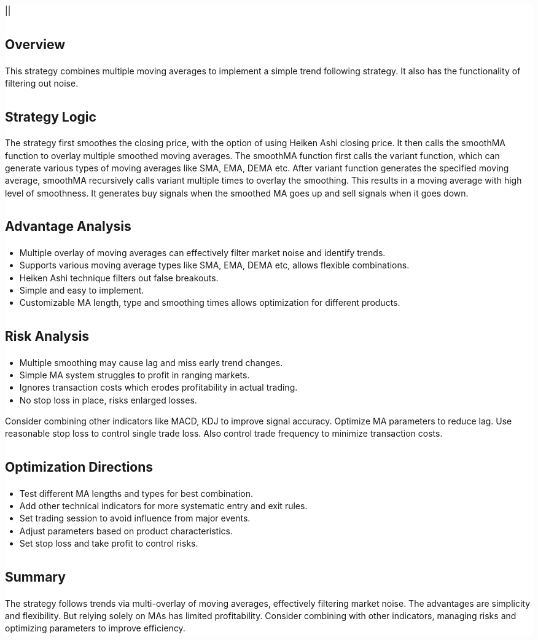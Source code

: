 ||

## Overview

This strategy combines multiple moving averages to implement a simple trend following strategy. It also has the functionality of filtering out noise.

## Strategy Logic

The strategy first smoothes the closing price, with the option of using Heiken Ashi closing price. It then calls the smoothMA function to overlay multiple smoothed moving averages. The smoothMA function first calls the variant function, which can generate various types of moving averages like SMA, EMA, DEMA etc. After variant function generates the specified moving average, smoothMA recursively calls variant multiple times to overlay the smoothing. This results in a moving average with high level of smoothness. It generates buy signals when the smoothed MA goes up and sell signals when it goes down.

## Advantage Analysis 

- Multiple overlay of moving averages can effectively filter market noise and identify trends.
- Supports various moving average types like SMA, EMA, DEMA etc, allows flexible combinations.
- Heiken Ashi technique filters out false breakouts.
- Simple and easy to implement.
- Customizable MA length, type and smoothing times allows optimization for different products.

## Risk Analysis

- Multiple smoothing may cause lag and miss early trend changes. 
- Simple MA system struggles to profit in ranging markets.
- Ignores transaction costs which erodes profitability in actual trading.
- No stop loss in place, risks enlarged losses.

Consider combining other indicators like MACD, KDJ to improve signal accuracy. Optimize MA parameters to reduce lag. Use reasonable stop loss to control single trade loss. Also control trade frequency to minimize transaction costs.

## Optimization Directions

- Test different MA lengths and types for best combination.
- Add other technical indicators for more systematic entry and exit rules.
- Set trading session to avoid influence from major events.
- Adjust parameters based on product characteristics. 
- Set stop loss and take profit to control risks.

## Summary

The strategy follows trends via multi-overlay of moving averages, effectively filtering market noise. The advantages are simplicity and flexibility. But relying solely on MAs has limited profitability. Consider combining with other indicators, managing risks and optimizing parameters to improve efficiency.
